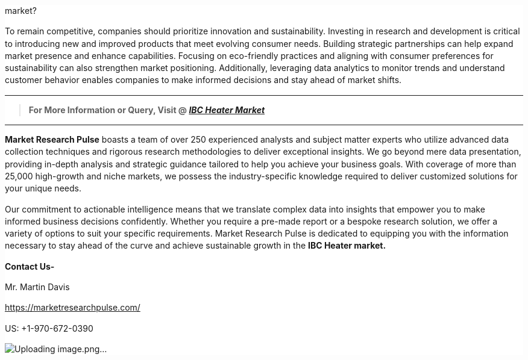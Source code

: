 market?</strong></p><p>To remain competitive, companies should prioritize innovation and sustainability. Investing in research and development is critical to introducing new and improved products that meet evolving consumer needs. Building strategic partnerships can help expand market presence and enhance capabilities. Focusing on eco-friendly practices and aligning with consumer preferences for sustainability can also strengthen market positioning. Additionally, leveraging data analytics to monitor trends and understand customer behavior enables companies to make informed decisions and stay ahead of market shifts.</p><hr /><blockquote><p><strong>For More Information or Query, Visit @&nbsp;<em><a href="https://marketresearchpulse.com/report/32114/ibc-heater-market?utm_source=Linkedin&utm_medium=0115">IBC Heater Market</a></em></strong></p></blockquote><hr /><p><strong>Market Research Pulse</strong> boasts a team of over 250 experienced analysts and subject matter experts who utilize advanced data collection techniques and rigorous research methodologies to deliver exceptional insights. We go beyond mere data presentation, providing in-depth analysis and strategic guidance tailored to help you achieve your business goals. With coverage of more than 25,000 high-growth and niche markets, we possess the industry-specific knowledge required to deliver customized solutions for your unique needs.</p><p>Our commitment to actionable intelligence means that we translate complex data into insights that empower you to make informed business decisions confidently. Whether you require a pre-made report or a bespoke research solution, we offer a variety of options to suit your specific requirements. Market Research Pulse is dedicated to equipping you with the information necessary to stay ahead of the curve and achieve sustainable growth in the <strong>IBC Heater market.</strong></p><p><strong>Contact Us-</strong></p><p>Mr. Martin Davis</p><p>https://marketresearchpulse.com/</p><p>US: +1-970-672-0390</p>
![Uploading image.png…]()
